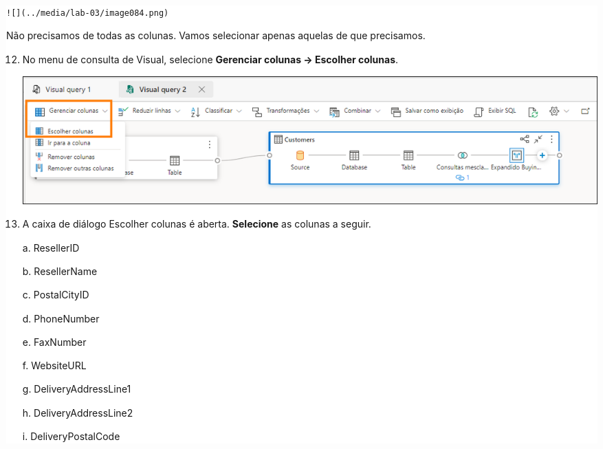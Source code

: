     ![](../media/lab-03/image084.png)

Não precisamos de todas as colunas. Vamos selecionar apenas aquelas de que precisamos.

12.	No menu de consulta de Visual, selecione **Gerenciar colunas -> Escolher colunas**.
 
     ![](../media/lab-03/image087.png)

13.	A caixa de diálogo Escolher colunas é aberta. **Selecione** as colunas a seguir.

    a.	ResellerID

    b.	ResellerName

    c.	PostalCityID

    d.	PhoneNumber

    e.	FaxNumber

    f.	WebsiteURL

    g.	DeliveryAddressLine1

    h.	DeliveryAddressLine2

    i.	DeliveryPostalCode
